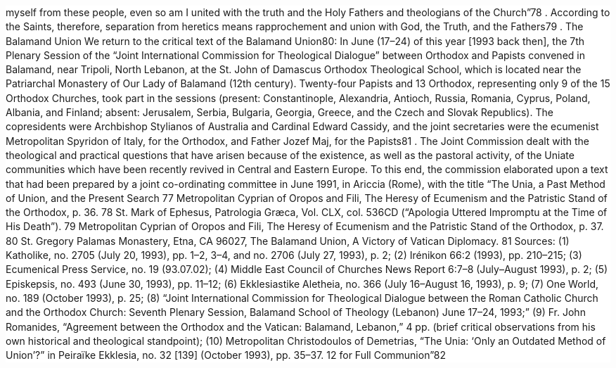 myself from these people, even so am I united with the truth and the Holy Fathers and theologians of the Church”78
.
According to the Saints, therefore, separation from heretics means rapprochement and union with God, the Truth,
and the Fathers79
.
The Balamand Union
We return to the critical text of the Balamand Union80:
In June (17–24) of this year [1993 back then], the 7th Plenary Session of the “Joint International Commission for
Theological Dialogue” between Orthodox and Papists convened in Balamand, near Tripoli, North Lebanon, at the St.
John of Damascus Orthodox Theological School, which is located near the Patriarchal Monastery of Our Lady of
Balamand (12th century).
Twenty-four Papists and 13 Orthodox, representing only 9 of the 15 Orthodox Churches, took part in the sessions
(present: Constantinople, Alexandria, Antioch, Russia, Romania, Cyprus, Poland, Albania, and Finland; absent:
Jerusalem, Serbia, Bulgaria, Georgia, Greece, and the Czech and Slovak Republics). The copresidents were
Archbishop Stylianos of Australia and Cardinal Edward Cassidy, and the joint secretaries were the ecumenist
Metropolitan Spyridon of Italy, for the Orthodox, and Father Jozef Maj, for the Papists81
.
The Joint Commission dealt with the theological and practical questions that have arisen because of the existence,
as well as the pastoral activity, of the Uniate communities which have been recently revived in Central and Eastern
Europe. To this end, the commission elaborated upon a text that had been prepared by a joint co-ordinating
committee in June 1991, in Ariccia (Rome), with the title “The Unia, a Past Method of Union, and the Present Search
77 Metropolitan Cyprian of Oropos and Fili, The Heresy of Ecumenism and the Patristic Stand of the Orthodox, p.
36.
78 St. Mark of Ephesus, Patrologia Græca, Vol. CLX, col. 536CD (“Apologia Uttered Impromptu at the Time of His
Death”).
79 Metropolitan Cyprian of Oropos and Fili, The Heresy of Ecumenism and the Patristic Stand of the Orthodox, p.
37.
80 St. Gregory Palamas Monastery, Etna, CA 96027, The Balamand Union, A Victory of Vatican Diplomacy.
81 Sources: (1) Katholike, no. 2705 (July 20, 1993), pp. 1–2, 3–4, and no. 2706 (July 27, 1993), p. 2; (2) Irénikon 66:2
(1993), pp. 210–215; (3) Ecumenical Press Service, no. 19 (93.07.02); (4) Middle East Council of Churches News
Report 6:7–8 (July–August 1993), p. 2; (5) Episkepsis, no. 493 (June 30, 1993), pp. 11–12; (6) Ekklesiastike Aletheia,
no. 366 (July 16–August 16, 1993), p. 9; (7) One World, no. 189 (October 1993), p. 25; (8) “Joint International
Commission for Theological Dialogue between the Roman Catholic Church and the Orthodox Church: Seventh
Plenary Session, Balamand School of Theology (Lebanon) June 17–24, 1993;” (9) Fr. John Romanides, “Agreement
between the Orthodox and the Vatican: Balamand, Lebanon,” 4 pp. (brief critical observations from his own
historical and theological standpoint); (10) Metropolitan Christodoulos of Demetrias, “The Unia: ‘Only an Outdated
Method of Union’?” in Peiraïke Ekklesia, no. 32 [139] (October 1993), pp. 35–37.
12
for Full Communion”82